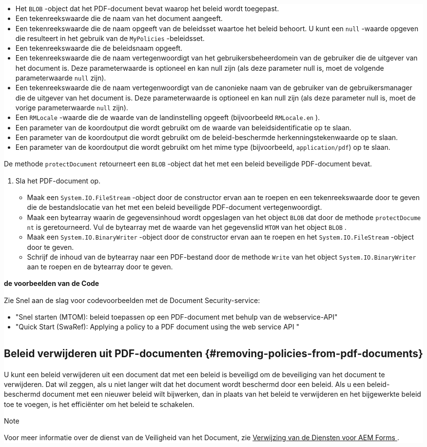    * Het `BLOB` -object dat het PDF-document bevat waarop het beleid wordt toegepast.
   * Een tekenreekswaarde die de naam van het document aangeeft.
   * Een tekenreekswaarde die de naam opgeeft van de beleidsset waartoe het beleid behoort. U kunt een `null` -waarde opgeven die resulteert in het gebruik van de `MyPolicies` -beleidsset.
   * Een tekenreekswaarde die de beleidsnaam opgeeft.
   * Een tekenreekswaarde die de naam vertegenwoordigt van het gebruikersbeheerdomein van de gebruiker die de uitgever van het document is. Deze parameterwaarde is optioneel en kan null zijn (als deze parameter null is, moet de volgende parameterwaarde `null` zijn).
   * Een tekenreekswaarde die de naam vertegenwoordigt van de canonieke naam van de gebruiker van de gebruikersmanager die de uitgever van het document is. Deze parameterwaarde is optioneel en kan null zijn (als deze parameter null is, moet de vorige parameterwaarde `null` zijn).
   * Een `RMLocale` -waarde die de waarde van de landinstelling opgeeft (bijvoorbeeld `RMLocale.en` ).
   * Een parameter van de koordoutput die wordt gebruikt om de waarde van beleidsidentificatie op te slaan.
   * Een parameter van de koordoutput die wordt gebruikt om de beleid-beschermde herkenningstekenwaarde op te slaan.
   * Een parameter van de koordoutput die wordt gebruikt om het mime type (bijvoorbeeld, `application/pdf`) op te slaan.

   De methode `protectDocument` retourneert een `BLOB` -object dat het met een beleid beveiligde PDF-document bevat.

1. Sla het PDF-document op.

   * Maak een `System.IO.FileStream` -object door de constructor ervan aan te roepen en een tekenreekswaarde door te geven die de bestandslocatie van het met een beleid beveiligde PDF-document vertegenwoordigt.
   * Maak een bytearray waarin de gegevensinhoud wordt opgeslagen van het object `BLOB` dat door de methode `protectDocument` is geretourneerd. Vul de bytearray met de waarde van het gegevenslid `MTOM` van het object `BLOB` .
   * Maak een `System.IO.BinaryWriter` -object door de constructor ervan aan te roepen en het `System.IO.FileStream` -object door te geven.
   * Schrijf de inhoud van de bytearray naar een PDF-bestand door de methode `Write` van het object `System.IO.BinaryWriter` aan te roepen en de bytearray door te geven.

**de voorbeelden van de Code**

Zie Snel aan de slag voor codevoorbeelden met de Document Security-service:

* &quot;Snel starten (MTOM): beleid toepassen op een PDF-document met behulp van de webservice-API&quot;
* &quot;Quick Start (SwaRef): Applying a policy to a PDF document using the web service API &quot;

## Beleid verwijderen uit PDF-documenten {#removing-policies-from-pdf-documents}

U kunt een beleid verwijderen uit een document dat met een beleid is beveiligd om de beveiliging van het document te verwijderen. Dat wil zeggen, als u niet langer wilt dat het document wordt beschermd door een beleid. Als u een beleid-beschermd document met een nieuwer beleid wilt bijwerken, dan in plaats van het beleid te verwijderen en het bijgewerkte beleid toe te voegen, is het efficiënter om het beleid te schakelen.

>[!NOTE]
>
>Voor meer informatie over de dienst van de Veiligheid van het Document, zie [ Verwijzing van de Diensten voor AEM Forms ](https://www.adobe.com/go/learn_aemforms_services_63).
